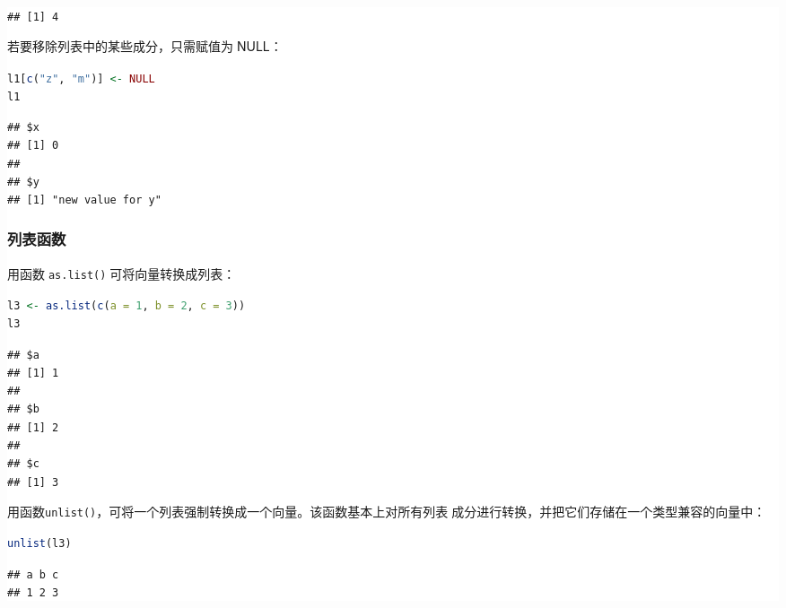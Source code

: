     ## [1] 4

若要移除列表中的某些成分，只需赋值为 NULL：

``` r
l1[c("z", "m")] <- NULL
l1
```

    ## $x
    ## [1] 0
    ## 
    ## $y
    ## [1] "new value for y"

### 列表函数

用函数 `as.list()` 可将向量转换成列表：

``` r
l3 <- as.list(c(a = 1, b = 2, c = 3))
l3
```

    ## $a
    ## [1] 1
    ## 
    ## $b
    ## [1] 2
    ## 
    ## $c
    ## [1] 3

用函数`unlist()`，可将一个列表强制转换成一个向量。该函数基本上对所有列表
成分进行转换，并把它们存储在一个类型兼容的向量中：

``` r
unlist(l3)
```

    ## a b c 
    ## 1 2 3
